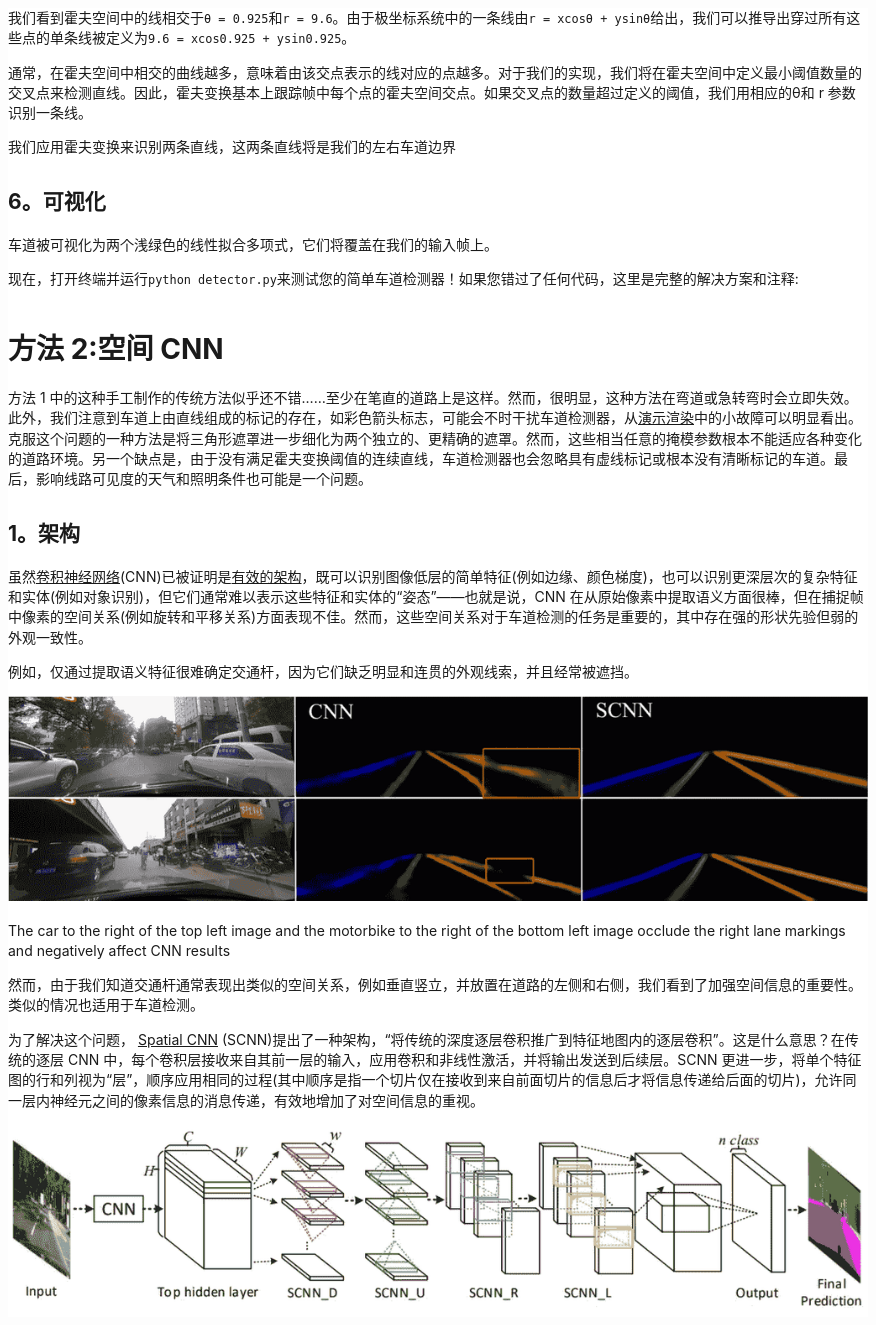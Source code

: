 我们看到霍夫空间中的线相交于`θ = 0.925`和`r = 9.6`。由于极坐标系统中的一条线由`r = xcosθ + ysinθ`给出，我们可以推导出穿过所有这些点的单条线被定义为`9.6 = xcos0.925 + ysin0.925`。

通常，在霍夫空间中相交的曲线越多，意味着由该交点表示的线对应的点越多。对于我们的实现，我们将在霍夫空间中定义最小阈值数量的交叉点来检测直线。因此，霍夫变换基本上跟踪帧中每个点的霍夫空间交点。如果交叉点的数量超过定义的阈值，我们用相应的θ和 r 参数识别一条线。

我们应用霍夫变换来识别两条直线，这两条直线将是我们的左右车道边界

## **6。可视化**

车道被可视化为两个浅绿色的线性拟合多项式，它们将覆盖在我们的输入帧上。

现在，打开终端并运行`python detector.py`来测试您的简单车道检测器！如果您错过了任何代码，这里是完整的解决方案和注释:

# 方法 2:空间 CNN

方法 1 中的这种手工制作的传统方法似乎还不错……至少在笔直的道路上是这样。然而，很明显，这种方法在弯道或急转弯时会立即失效。此外，我们注意到车道上由直线组成的标记的存在，如彩色箭头标志，可能会不时干扰车道检测器，从[演示渲染](#35b6)中的小故障可以明显看出。克服这个问题的一种方法是将三角形遮罩进一步细化为两个独立的、更精确的遮罩。然而，这些相当任意的掩模参数根本不能适应各种变化的道路环境。另一个缺点是，由于没有满足霍夫变换阈值的连续直线，车道检测器也会忽略具有虚线标记或根本没有清晰标记的车道。最后，影响线路可见度的天气和照明条件也可能是一个问题。

## **1。架构**

虽然[卷积神经网络](/applied-deep-learning-part-4-convolutional-neural-networks-584bc134c1e2)(CNN)已被证明是[有效的架构](https://medium.com/@sidereal/cnns-architectures-lenet-alexnet-vgg-googlenet-resnet-and-more-666091488df5)，既可以识别图像低层的简单特征(例如边缘、颜色梯度)，也可以识别更深层次的复杂特征和实体(例如对象识别)，但它们通常难以表示这些特征和实体的“姿态”——也就是说，CNN 在从原始像素中提取语义方面很棒，但在捕捉帧中像素的空间关系(例如旋转和平移关系)方面表现不佳。然而，这些空间关系对于车道检测的任务是重要的，其中存在强的形状先验但弱的外观一致性。

例如，仅通过提取语义特征很难确定交通杆，因为它们缺乏明显和连贯的外观线索，并且经常被遮挡。

![](img/5f3d2962547ae4223fd7f4032a6e3700.png)

The car to the right of the top left image and the motorbike to the right of the bottom left image occlude the right lane markings and negatively affect CNN results

然而，由于我们知道交通杆通常表现出类似的空间关系，例如垂直竖立，并放置在道路的左侧和右侧，我们看到了加强空间信息的重要性。类似的情况也适用于车道检测。

为了解决这个问题， [Spatial CNN](https://arxiv.org/pdf/1712.06080.pdf) (SCNN)提出了一种架构，“将传统的深度逐层卷积推广到特征地图内的逐层卷积”。这是什么意思？在传统的逐层 CNN 中，每个卷积层接收来自其前一层的输入，应用卷积和非线性激活，并将输出发送到后续层。SCNN 更进一步，将单个特征图的行和列视为“层”，顺序应用相同的过程(其中顺序是指一个切片仅在接收到来自前面切片的信息后才将信息传递给后面的切片)，允许同一层内神经元之间的像素信息的消息传递，有效地增加了对空间信息的重视。

![](img/d056885ed76a2f4bbdffe952febc1a20.png)
